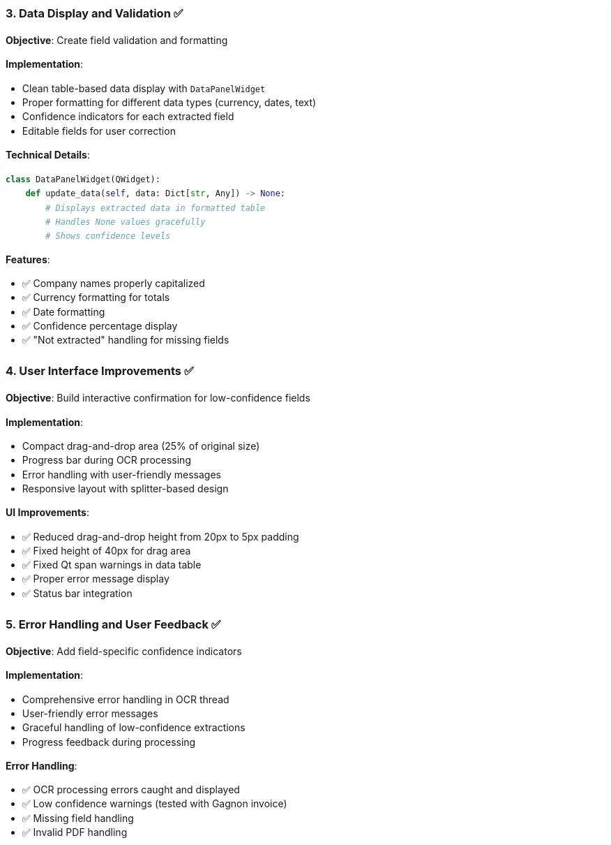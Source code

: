 ### 3. Data Display and Validation ✅

**Objective**: Create field validation and formatting

**Implementation**:
- Clean table-based data display with `DataPanelWidget`
- Proper formatting for different data types (currency, dates, text)
- Confidence indicators for each extracted field
- Editable fields for user correction

**Technical Details**:
```python
class DataPanelWidget(QWidget):
    def update_data(self, data: Dict[str, Any]) -> None:
        # Displays extracted data in formatted table
        # Handles None values gracefully
        # Shows confidence levels
```

**Features**:
- ✅ Company names properly capitalized
- ✅ Currency formatting for totals
- ✅ Date formatting
- ✅ Confidence percentage display
- ✅ "Not extracted" handling for missing fields

### 4. User Interface Improvements ✅

**Objective**: Build interactive confirmation for low-confidence fields

**Implementation**:
- Compact drag-and-drop area (25% of original size)
- Progress bar during OCR processing
- Error handling with user-friendly messages
- Responsive layout with splitter-based design

**UI Improvements**:
- ✅ Reduced drag-and-drop height from 20px to 5px padding
- ✅ Fixed height of 40px for drag area
- ✅ Fixed Qt span warnings in data table
- ✅ Proper error message display
- ✅ Status bar integration

### 5. Error Handling and User Feedback ✅

**Objective**: Add field-specific confidence indicators

**Implementation**:
- Comprehensive error handling in OCR thread
- User-friendly error messages
- Graceful handling of low-confidence extractions
- Progress feedback during processing

**Error Handling**:
- ✅ OCR processing errors caught and displayed
- ✅ Low confidence warnings (tested with Gagnon invoice)
- ✅ Missing field handling
- ✅ Invalid PDF handling
